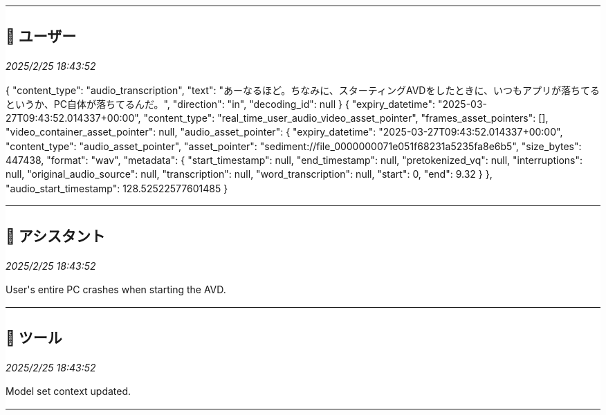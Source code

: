 
---

## 👤 ユーザー
*2025/2/25 18:43:52*

{
  "content\_type": "audio\_transcription",
  "text": "あーなるほど。ちなみに、スターティングAVDをしたときに、いつもアプリが落ちてるというか、PC自体が落ちてるんだ。",
  "direction": "in",
  "decoding\_id": null
}
{
  "expiry\_datetime": "2025-03-27T09:43:52.014337+00:00",
  "content\_type": "real\_time\_user\_audio\_video\_asset\_pointer",
  "frames\_asset\_pointers": \[\],
  "video\_container\_asset\_pointer": null,
  "audio\_asset\_pointer": {
    "expiry\_datetime": "2025-03-27T09:43:52.014337+00:00",
    "content\_type": "audio\_asset\_pointer",
    "asset\_pointer": "sediment://file\_0000000071e051f68231a5235fa8e6b5",
    "size\_bytes": 447438,
    "format": "wav",
    "metadata": {
      "start\_timestamp": null,
      "end\_timestamp": null,
      "pretokenized\_vq": null,
      "interruptions": null,
      "original\_audio\_source": null,
      "transcription": null,
      "word\_transcription": null,
      "start": 0,
      "end": 9.32
    }
  },
  "audio\_start\_timestamp": 128.52522577601485
}

---

## 🤖 アシスタント
*2025/2/25 18:43:52*

User's entire PC crashes when starting the AVD.

---

## 🔧 ツール
*2025/2/25 18:43:52*

Model set context updated.

---